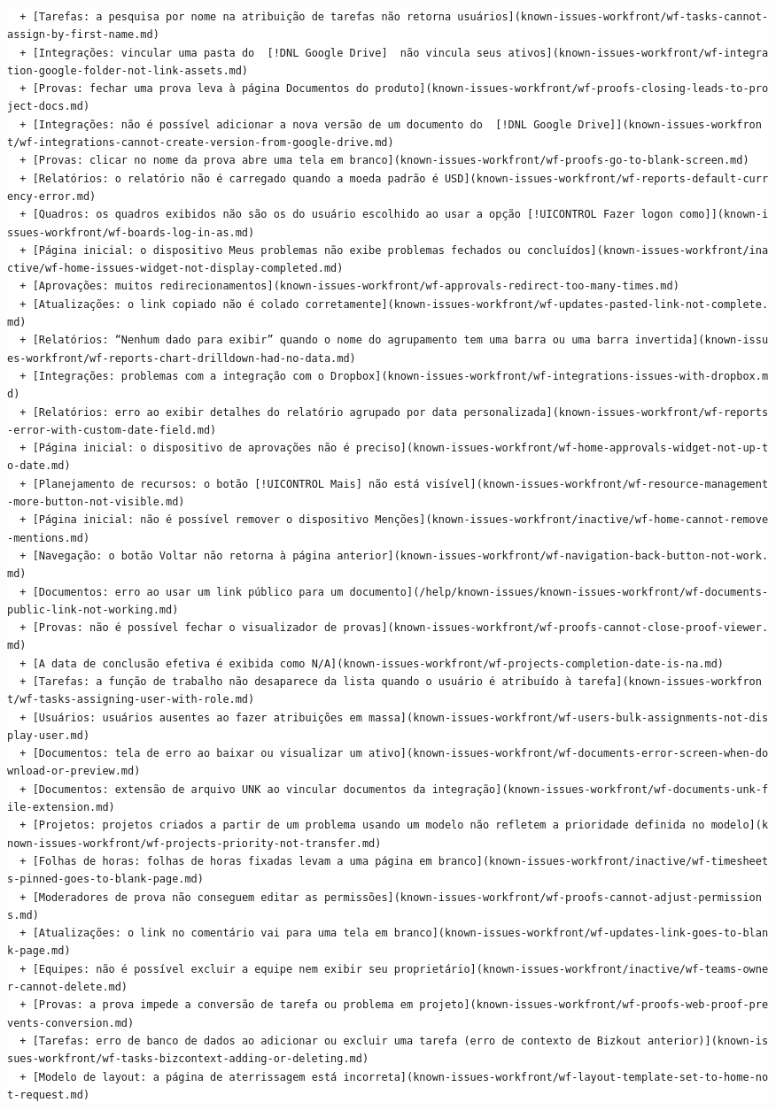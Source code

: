       + [Tarefas: a pesquisa por nome na atribuição de tarefas não retorna usuários](known-issues-workfront/wf-tasks-cannot-assign-by-first-name.md)
      + [Integrações: vincular uma pasta do  [!DNL Google Drive]  não vincula seus ativos](known-issues-workfront/wf-integration-google-folder-not-link-assets.md)
      + [Provas: fechar uma prova leva à página Documentos do produto](known-issues-workfront/wf-proofs-closing-leads-to-project-docs.md)
      + [Integrações: não é possível adicionar a nova versão de um documento do  [!DNL Google Drive]](known-issues-workfront/wf-integrations-cannot-create-version-from-google-drive.md)
      + [Provas: clicar no nome da prova abre uma tela em branco](known-issues-workfront/wf-proofs-go-to-blank-screen.md)
      + [Relatórios: o relatório não é carregado quando a moeda padrão é USD](known-issues-workfront/wf-reports-default-currency-error.md)
      + [Quadros: os quadros exibidos não são os do usuário escolhido ao usar a opção [!UICONTROL Fazer logon como]](known-issues-workfront/wf-boards-log-in-as.md)
      + [Página inicial: o dispositivo Meus problemas não exibe problemas fechados ou concluídos](known-issues-workfront/inactive/wf-home-issues-widget-not-display-completed.md)
      + [Aprovações: muitos redirecionamentos](known-issues-workfront/wf-approvals-redirect-too-many-times.md)
      + [Atualizações: o link copiado não é colado corretamente](known-issues-workfront/wf-updates-pasted-link-not-complete.md)
      + [Relatórios: “Nenhum dado para exibir” quando o nome do agrupamento tem uma barra ou uma barra invertida](known-issues-workfront/wf-reports-chart-drilldown-had-no-data.md)
      + [Integrações: problemas com a integração com o Dropbox](known-issues-workfront/wf-integrations-issues-with-dropbox.md)
      + [Relatórios: erro ao exibir detalhes do relatório agrupado por data personalizada](known-issues-workfront/wf-reports-error-with-custom-date-field.md)
      + [Página inicial: o dispositivo de aprovações não é preciso](known-issues-workfront/wf-home-approvals-widget-not-up-to-date.md)
      + [Planejamento de recursos: o botão [!UICONTROL Mais] não está visível](known-issues-workfront/wf-resource-management-more-button-not-visible.md)
      + [Página inicial: não é possível remover o dispositivo Menções](known-issues-workfront/inactive/wf-home-cannot-remove-mentions.md)
      + [Navegação: o botão Voltar não retorna à página anterior](known-issues-workfront/wf-navigation-back-button-not-work.md)
      + [Documentos: erro ao usar um link público para um documento](/help/known-issues/known-issues-workfront/wf-documents-public-link-not-working.md)
      + [Provas: não é possível fechar o visualizador de provas](known-issues-workfront/wf-proofs-cannot-close-proof-viewer.md)
      + [A data de conclusão efetiva é exibida como N/A](known-issues-workfront/wf-projects-completion-date-is-na.md)
      + [Tarefas: a função de trabalho não desaparece da lista quando o usuário é atribuído à tarefa](known-issues-workfront/wf-tasks-assigning-user-with-role.md)
      + [Usuários: usuários ausentes ao fazer atribuições em massa](known-issues-workfront/wf-users-bulk-assignments-not-display-user.md)
      + [Documentos: tela de erro ao baixar ou visualizar um ativo](known-issues-workfront/wf-documents-error-screen-when-download-or-preview.md)
      + [Documentos: extensão de arquivo UNK ao vincular documentos da integração](known-issues-workfront/wf-documents-unk-file-extension.md)
      + [Projetos: projetos criados a partir de um problema usando um modelo não refletem a prioridade definida no modelo](known-issues-workfront/wf-projects-priority-not-transfer.md)
      + [Folhas de horas: folhas de horas fixadas levam a uma página em branco](known-issues-workfront/inactive/wf-timesheets-pinned-goes-to-blank-page.md)
      + [Moderadores de prova não conseguem editar as permissões](known-issues-workfront/wf-proofs-cannot-adjust-permissions.md)
      + [Atualizações: o link no comentário vai para uma tela em branco](known-issues-workfront/wf-updates-link-goes-to-blank-page.md)
      + [Equipes: não é possível excluir a equipe nem exibir seu proprietário](known-issues-workfront/inactive/wf-teams-owner-cannot-delete.md)
      + [Provas: a prova impede a conversão de tarefa ou problema em projeto](known-issues-workfront/wf-proofs-web-proof-prevents-conversion.md)
      + [Tarefas: erro de banco de dados ao adicionar ou excluir uma tarefa (erro de contexto de Bizkout anterior)](known-issues-workfront/wf-tasks-bizcontext-adding-or-deleting.md)
      + [Modelo de layout: a página de aterrissagem está incorreta](known-issues-workfront/wf-layout-template-set-to-home-not-request.md)